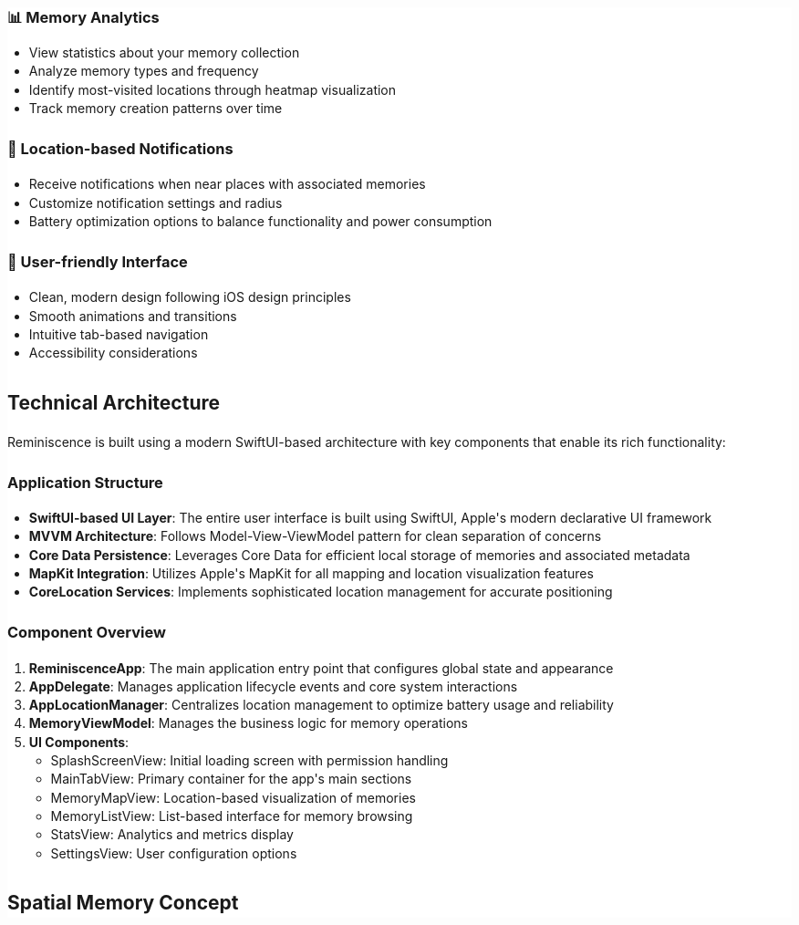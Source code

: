 ### 📊 Memory Analytics
- View statistics about your memory collection
- Analyze memory types and frequency
- Identify most-visited locations through heatmap visualization
- Track memory creation patterns over time

### 🔔 Location-based Notifications
- Receive notifications when near places with associated memories
- Customize notification settings and radius
- Battery optimization options to balance functionality and power consumption

### 📱 User-friendly Interface
- Clean, modern design following iOS design principles
- Smooth animations and transitions
- Intuitive tab-based navigation
- Accessibility considerations

## Technical Architecture

Reminiscence is built using a modern SwiftUI-based architecture with key components that enable its rich functionality:

### Application Structure

- **SwiftUI-based UI Layer**: The entire user interface is built using SwiftUI, Apple's modern declarative UI framework
- **MVVM Architecture**: Follows Model-View-ViewModel pattern for clean separation of concerns
- **Core Data Persistence**: Leverages Core Data for efficient local storage of memories and associated metadata
- **MapKit Integration**: Utilizes Apple's MapKit for all mapping and location visualization features
- **CoreLocation Services**: Implements sophisticated location management for accurate positioning

### Component Overview

1. **ReminiscenceApp**: The main application entry point that configures global state and appearance
2. **AppDelegate**: Manages application lifecycle events and core system interactions
3. **AppLocationManager**: Centralizes location management to optimize battery usage and reliability
4. **MemoryViewModel**: Manages the business logic for memory operations
5. **UI Components**:
   - SplashScreenView: Initial loading screen with permission handling
   - MainTabView: Primary container for the app's main sections
   - MemoryMapView: Location-based visualization of memories
   - MemoryListView: List-based interface for memory browsing
   - StatsView: Analytics and metrics display
   - SettingsView: User configuration options

## Spatial Memory Concept

